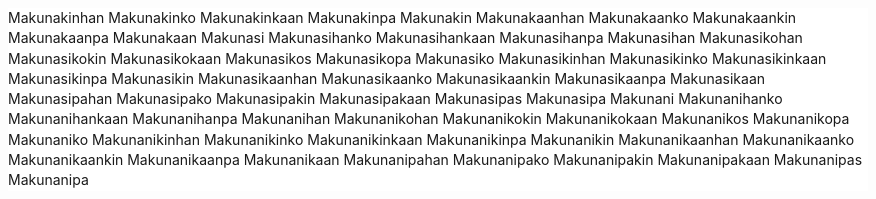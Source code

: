 Makunakinhan
Makunakinko
Makunakinkaan
Makunakinpa
Makunakin
Makunakaanhan
Makunakaanko
Makunakaankin
Makunakaanpa
Makunakaan
Makunasi
Makunasihanko
Makunasihankaan
Makunasihanpa
Makunasihan
Makunasikohan
Makunasikokin
Makunasikokaan
Makunasikos
Makunasikopa
Makunasiko
Makunasikinhan
Makunasikinko
Makunasikinkaan
Makunasikinpa
Makunasikin
Makunasikaanhan
Makunasikaanko
Makunasikaankin
Makunasikaanpa
Makunasikaan
Makunasipahan
Makunasipako
Makunasipakin
Makunasipakaan
Makunasipas
Makunasipa
Makunani
Makunanihanko
Makunanihankaan
Makunanihanpa
Makunanihan
Makunanikohan
Makunanikokin
Makunanikokaan
Makunanikos
Makunanikopa
Makunaniko
Makunanikinhan
Makunanikinko
Makunanikinkaan
Makunanikinpa
Makunanikin
Makunanikaanhan
Makunanikaanko
Makunanikaankin
Makunanikaanpa
Makunanikaan
Makunanipahan
Makunanipako
Makunanipakin
Makunanipakaan
Makunanipas
Makunanipa